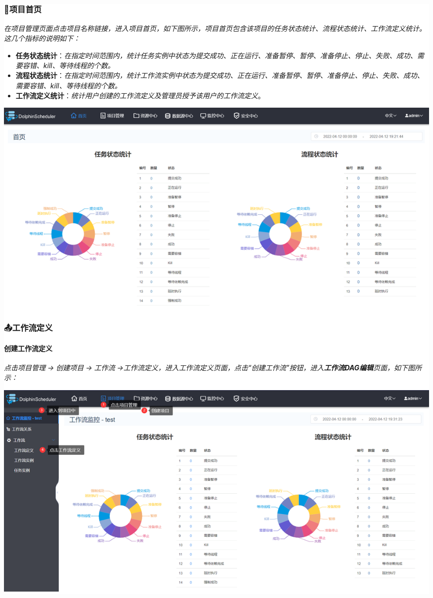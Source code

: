 ### 📠项目首页

*在项目管理页面点击项目名称链接，进入项目首页，如下图所示，项目首页包含该项目的任务状态统计、流程状态统计、工作流定义统计。这几个指标的说明如下：*

- **任务状态统计**：*在指定时间范围内，统计任务实例中状态为提交成功、正在运行、准备暂停、暂停、准备停止、停止、失败、成功、需要容错、kill、等待线程的个数。*
- **流程状态统计**：*在指定时间范围内，统计工作流实例中状态为提交成功、正在运行、准备暂停、暂停、准备停止、停止、失败、成功、需要容错、kill、等待线程的个数。*
- **工作流定义统计**：*统计用户创建的工作流定义及管理员授予该用户的工作流定义*。

 

![](Images/1649762652048.png)

### 📤工作流定义

#### 创建工作流定义

*点击项目管理 -> 创建项目 -> 工作流 ->工作流定义，进入工作流定义页面，点击“创建工作流”按钮，进入**工作流DAG编辑**页面，如下图所示：* 

![1649763182729](Images/1649763182729.png)
